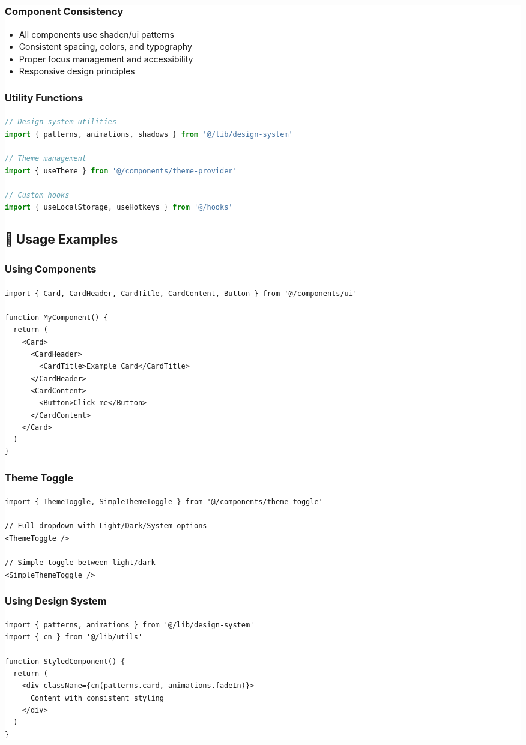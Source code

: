 ### Component Consistency
- All components use shadcn/ui patterns
- Consistent spacing, colors, and typography
- Proper focus management and accessibility
- Responsive design principles

### Utility Functions
```typescript
// Design system utilities
import { patterns, animations, shadows } from '@/lib/design-system'

// Theme management
import { useTheme } from '@/components/theme-provider'

// Custom hooks
import { useLocalStorage, useHotkeys } from '@/hooks'
```

## 🚀 Usage Examples

### Using Components
```tsx
import { Card, CardHeader, CardTitle, CardContent, Button } from '@/components/ui'

function MyComponent() {
  return (
    <Card>
      <CardHeader>
        <CardTitle>Example Card</CardTitle>
      </CardHeader>
      <CardContent>
        <Button>Click me</Button>
      </CardContent>
    </Card>
  )
}
```

### Theme Toggle
```tsx
import { ThemeToggle, SimpleThemeToggle } from '@/components/theme-toggle'

// Full dropdown with Light/Dark/System options
<ThemeToggle />

// Simple toggle between light/dark
<SimpleThemeToggle />
```

### Using Design System
```tsx
import { patterns, animations } from '@/lib/design-system'
import { cn } from '@/lib/utils'

function StyledComponent() {
  return (
    <div className={cn(patterns.card, animations.fadeIn)}>
      Content with consistent styling
    </div>
  )
}
```
